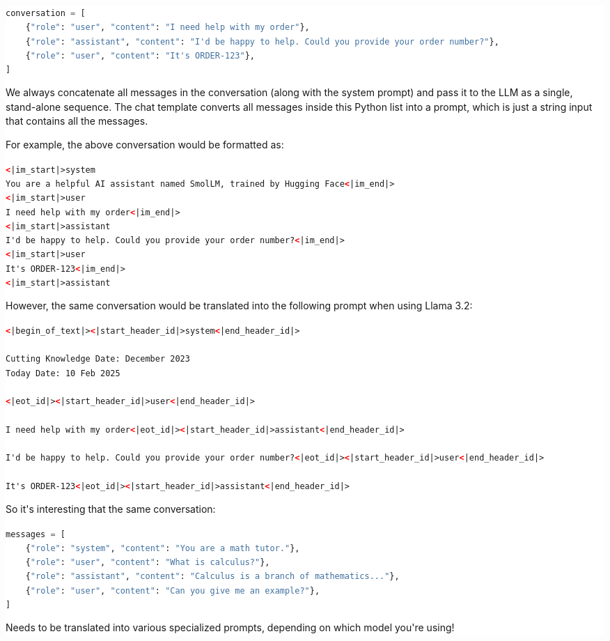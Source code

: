 ```python
conversation = [
    {"role": "user", "content": "I need help with my order"},
    {"role": "assistant", "content": "I'd be happy to help. Could you provide your order number?"},
    {"role": "user", "content": "It's ORDER-123"},
]
```

We always concatenate all messages in the conversation (along with the system prompt) and pass it to the LLM as a single, stand-alone sequence.
The chat template converts all messages inside this Python list into a prompt, which is just a string input that contains all the messages.

For example, the above conversation would be formatted as:
```html
<|im_start|>system
You are a helpful AI assistant named SmolLM, trained by Hugging Face<|im_end|>
<|im_start|>user
I need help with my order<|im_end|>
<|im_start|>assistant
I'd be happy to help. Could you provide your order number?<|im_end|>
<|im_start|>user
It's ORDER-123<|im_end|>
<|im_start|>assistant
```

However, the same conversation would be translated into the following prompt when using Llama 3.2:
```html
<|begin_of_text|><|start_header_id|>system<|end_header_id|>

Cutting Knowledge Date: December 2023
Today Date: 10 Feb 2025

<|eot_id|><|start_header_id|>user<|end_header_id|>

I need help with my order<|eot_id|><|start_header_id|>assistant<|end_header_id|>

I'd be happy to help. Could you provide your order number?<|eot_id|><|start_header_id|>user<|end_header_id|>

It's ORDER-123<|eot_id|><|start_header_id|>assistant<|end_header_id|>
```

So it's interesting that the same conversation:
```python
messages = [
    {"role": "system", "content": "You are a math tutor."},
    {"role": "user", "content": "What is calculus?"},
    {"role": "assistant", "content": "Calculus is a branch of mathematics..."},
    {"role": "user", "content": "Can you give me an example?"},
]
```
Needs to be translated into various specialized prompts, depending on which model you're using!

